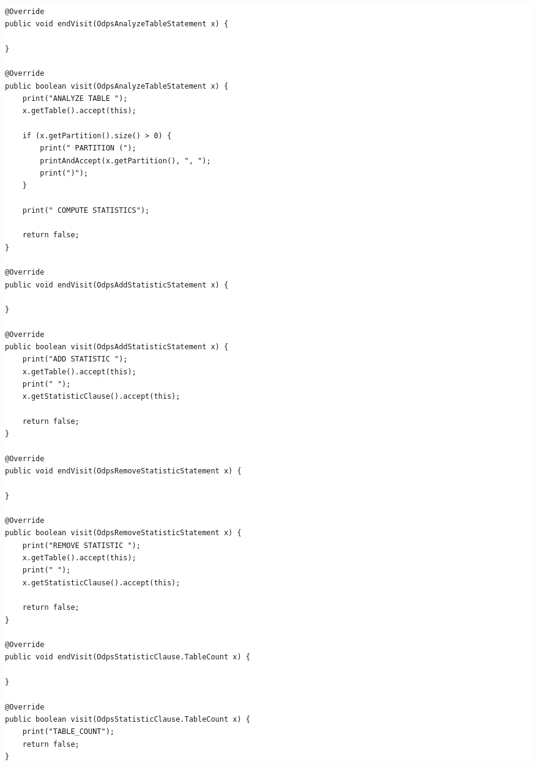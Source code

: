     @Override
    public void endVisit(OdpsAnalyzeTableStatement x) {

    }

    @Override
    public boolean visit(OdpsAnalyzeTableStatement x) {
        print("ANALYZE TABLE ");
        x.getTable().accept(this);

        if (x.getPartition().size() > 0) {
            print(" PARTITION (");
            printAndAccept(x.getPartition(), ", ");
            print(")");
        }

        print(" COMPUTE STATISTICS");

        return false;
    }

    @Override
    public void endVisit(OdpsAddStatisticStatement x) {

    }

    @Override
    public boolean visit(OdpsAddStatisticStatement x) {
        print("ADD STATISTIC ");
        x.getTable().accept(this);
        print(" ");
        x.getStatisticClause().accept(this);

        return false;
    }

    @Override
    public void endVisit(OdpsRemoveStatisticStatement x) {

    }

    @Override
    public boolean visit(OdpsRemoveStatisticStatement x) {
        print("REMOVE STATISTIC ");
        x.getTable().accept(this);
        print(" ");
        x.getStatisticClause().accept(this);

        return false;
    }

    @Override
    public void endVisit(OdpsStatisticClause.TableCount x) {

    }

    @Override
    public boolean visit(OdpsStatisticClause.TableCount x) {
        print("TABLE_COUNT");
        return false;
    }
